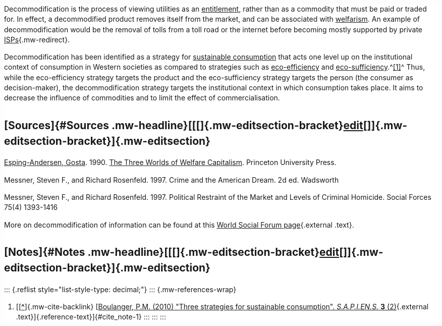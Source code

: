 Decommodification is the process of viewing utilities as an
[entitlement](/wiki/Entitlement "Entitlement"), rather than as a
commodity that must be paid or traded for. In effect, a decommodified
product removes itself from the market, and can be associated with
[welfarism](/wiki/Welfarism "Welfarism"). An example of
decommodification would be the removal of tolls from a toll road or the
internet before becoming mostly supported by private
[ISPs](/wiki/ISP "ISP"){.mw-redirect}.

Decommodification has been identified as a strategy for [sustainable
consumption](/wiki/Sustainable_consumption "Sustainable consumption")
that acts one level up on the institutional context of consumption in
Western societies as compared to strategies such as
[eco-efficiency](/wiki/Eco-efficiency "Eco-efficiency") and
[eco-sufficiency](/wiki/Eco-sufficiency "Eco-sufficiency").^[\[1\]](#cite_note-1)^
Thus, while the eco-efficiency strategy targets the product and the
eco-sufficiency strategy targets the person (the consumer as
decision-maker), the decommodification strategy targets the
institutional context in which consumption takes place. It aims to
decrease the influence of commodities and to limit the effect of
commercialisation.

[Sources]{#Sources .mw-headline}[[\[]{.mw-editsection-bracket}[edit](/w/index.php?title=Decommodification&action=edit&section=1 "Edit section: Sources")[\]]{.mw-editsection-bracket}]{.mw-editsection}
-------------------------------------------------------------------------------------------------------------------------------------------------------------------------------------------------------

[Esping-Andersen,
Gosta](/wiki/G%C3%B8sta_Esping-Andersen "Gøsta Esping-Andersen"). 1990.
[The Three Worlds of Welfare
Capitalism](/wiki/The_Three_Worlds_of_Welfare_Capitalism "The Three Worlds of Welfare Capitalism").
Princeton University Press.

Messner, Steven F., and Richard Rosenfeld. 1997. Crime and the American
Dream. 2d ed. Wadsworth

Messner, Steven F., and Richard Rosenfeld. 1997. Political Restraint of
the Market and Levels of Criminal Homicide. Social Forces 75(4)
1393-1416

More on decommodification of information can be found at this [World
Social Forum
page](http://www.wsflibrary.org/index.php/Decommodification_of_infomation){.external
.text}.

[Notes]{#Notes .mw-headline}[[\[]{.mw-editsection-bracket}[edit](/w/index.php?title=Decommodification&action=edit&section=2 "Edit section: Notes")[\]]{.mw-editsection-bracket}]{.mw-editsection}
-------------------------------------------------------------------------------------------------------------------------------------------------------------------------------------------------

::: {.reflist style="list-style-type: decimal;"}
::: {.mw-references-wrap}
1.  [[**[\^](#cite_ref-1)**]{.mw-cite-backlink} [[Boulanger, P.M. (2010)
    "Three strategies for sustainable consumption". *S.A.P.I.EN.S.*
    **3** (2)](http://sapiens.revues.org/index1022.html){.external
    .text}]{.reference-text}]{#cite_note-1}
:::
:::
:::
